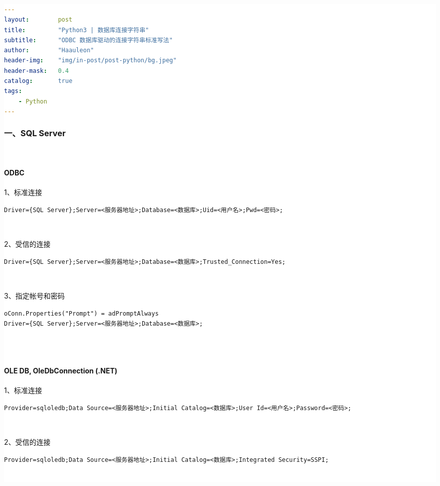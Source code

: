 ```yaml
---
layout:        post
title:         "Python3 | 数据库连接字符串"
subtitle:      "ODBC 数据库驱动的连接字符串标准写法"
author:        "Haauleon"
header-img:    "img/in-post/post-python/bg.jpeg"
header-mask:   0.4
catalog:       true
tags:
    - Python
---
```


### 一、SQL Server

<br>

#### ODBC
1、标准连接           
```
Driver={SQL Server};Server=<服务器地址>;Database=<数据库>;Uid=<用户名>;Pwd=<密码>;
```

<br>

2、受信的连接             
```
Driver={SQL Server};Server=<服务器地址>;Database=<数据库>;Trusted_Connection=Yes;
```

<br>

3、指定帐号和密码               
```
oConn.Properties("Prompt") = adPromptAlways
Driver={SQL Server};Server=<服务器地址>;Database=<数据库>;
```

<br>
<br>

#### OLE DB, OleDbConnection (.NET)
1、标准连接      
```
Provider=sqloledb;Data Source=<服务器地址>;Initial Catalog=<数据库>;User Id=<用户名>;Password=<密码>;
```

<br>

2、受信的连接           
```
Provider=sqloledb;Data Source=<服务器地址>;Initial Catalog=<数据库>;Integrated Security=SSPI;
```

<br>
